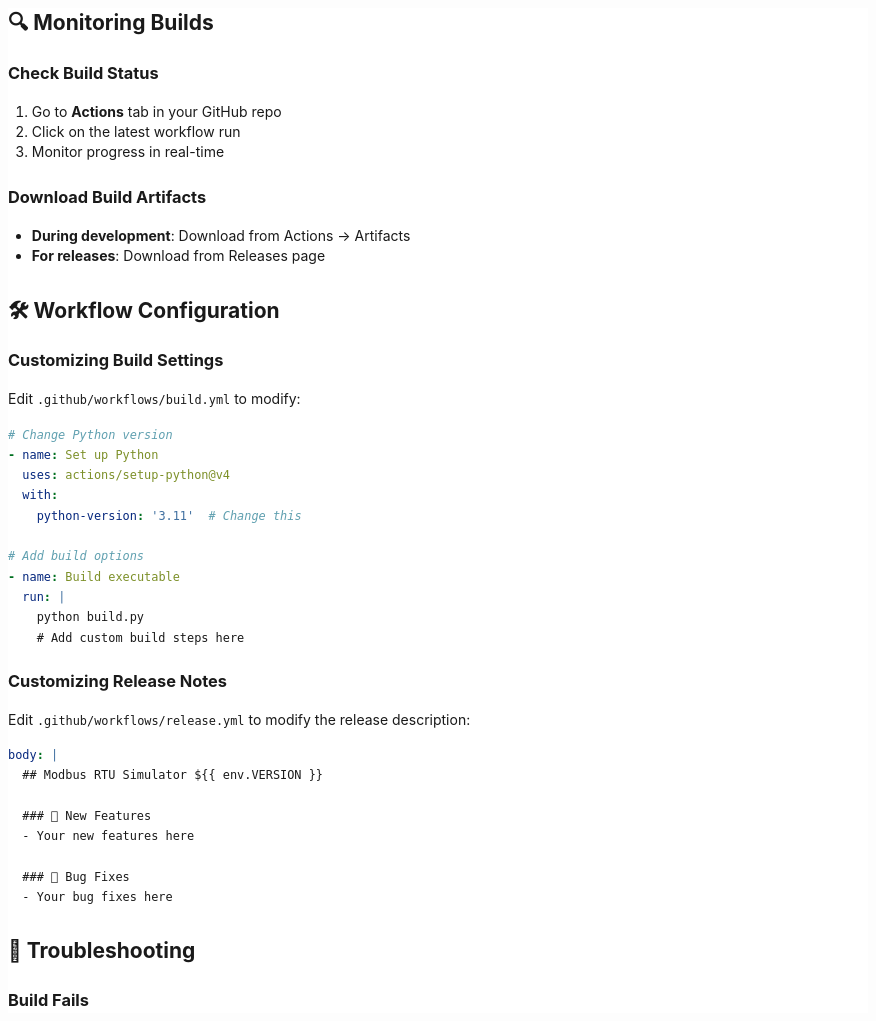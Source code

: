 ## 🔍 Monitoring Builds

### Check Build Status
1. Go to **Actions** tab in your GitHub repo
2. Click on the latest workflow run
3. Monitor progress in real-time

### Download Build Artifacts
- **During development**: Download from Actions → Artifacts
- **For releases**: Download from Releases page

## 🛠️ Workflow Configuration

### Customizing Build Settings

Edit `.github/workflows/build.yml` to modify:

```yaml
# Change Python version
- name: Set up Python
  uses: actions/setup-python@v4
  with:
    python-version: '3.11'  # Change this

# Add build options
- name: Build executable
  run: |
    python build.py
    # Add custom build steps here
```

### Customizing Release Notes

Edit `.github/workflows/release.yml` to modify the release description:

```yaml
body: |
  ## Modbus RTU Simulator ${{ env.VERSION }}
  
  ### 🚀 New Features
  - Your new features here
  
  ### 🐛 Bug Fixes
  - Your bug fixes here
```

## 🔧 Troubleshooting

### Build Fails

